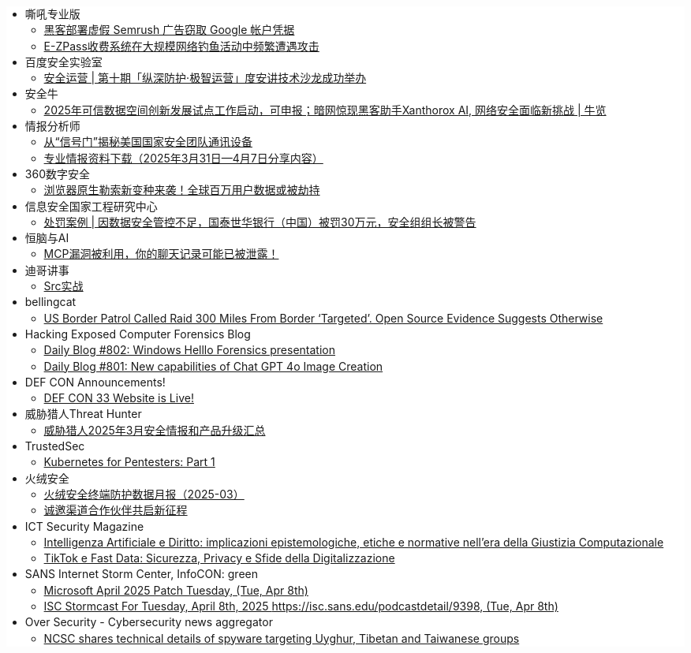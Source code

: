 - 嘶吼专业版
  - [黑客部署虚假 Semrush 广告窃取 Google 帐户凭据](https://mp.weixin.qq.com/s?__biz=MzI0MDY1MDU4MQ==&mid=2247581871&idx=1&sn=feba7f116efc5d3358034f60e2075ad5&subscene=0)
  - [E-ZPass收费系统在大规模网络钓鱼活动中频繁遭遇攻击](https://mp.weixin.qq.com/s?__biz=MzI0MDY1MDU4MQ==&mid=2247581871&idx=2&sn=6449d62f8c1b7049065a60361d0290f2&subscene=0)
- 百度安全实验室
  - [安全运营 | 第十期「纵深防护·极智运营」度安讲技术沙龙成功举办](https://mp.weixin.qq.com/s?__biz=MzA3NTQ3ODI0NA==&mid=2247487742&idx=1&sn=61a55b38eaca47cbab7f69352560fb9d&subscene=0)
- 安全牛
  - [2025年可信数据空间创新发展试点工作启动，可申报；暗网惊现黑客助手Xanthorox AI, 网络安全面临新挑战 | 牛览](https://mp.weixin.qq.com/s?__biz=MjM5Njc3NjM4MA==&mid=2651136035&idx=2&sn=a302d2c8eb2a43fa79f34011efa8c52a&subscene=0)
- 情报分析师
  - [从“信号门”揭秘美国国家安全团队通讯设备](https://mp.weixin.qq.com/s?__biz=MzA3Mjc1MTkwOA==&mid=2650560576&idx=1&sn=55b8ad42724f8e73b6fbc1e465b9088d&subscene=0)
  - [专业情报资料下载（2025年3月31日—4月7日分享内容）](https://mp.weixin.qq.com/s?__biz=MzA3Mjc1MTkwOA==&mid=2650560576&idx=2&sn=9fe83946d945acb1aea016a83a6e77e1&subscene=0)
- 360数字安全
  - [浏览器原生勒索新变种来袭！全球百万用户数据或被劫持](https://mp.weixin.qq.com/s?__biz=MzA4MTg0MDQ4Nw==&mid=2247580213&idx=1&sn=8af7dd331b2e044d4c31260f89eed41e&subscene=0)
- 信息安全国家工程研究中心
  - [处罚案例 | 因数据安全管控不足，国泰世华银行（中国）被罚30万元，安全组组长被警告](https://mp.weixin.qq.com/s?__biz=MzU5OTQ0NzY3Ng==&mid=2247499228&idx=1&sn=621b1d2f60502509871224080604bb71&subscene=0)
- 恒脑与AI
  - [MCP漏洞被利用，你的聊天记录可能已被泄露！](https://mp.weixin.qq.com/s?__biz=MzI1MDU5NjYwNg==&mid=2247496785&idx=1&sn=8dbf882c43e6a0cfac31a262bcb44b29&subscene=0)
- 迪哥讲事
  - [Src实战](https://mp.weixin.qq.com/s?__biz=MzIzMTIzNTM0MA==&mid=2247497381&idx=1&sn=7bf3a95bfe7d1822e74ceb8b1dcd8205&subscene=0)
- bellingcat
  - [US Border Patrol Called Raid 300 Miles From Border ‘Targeted’. Open Source Evidence Suggests Otherwise](https://www.bellingcat.com/news/2025/04/08/us-border-patrol-called-raid-300-miles-from-border-targeted-open-source-evidence-suggests-otherwise/)
- Hacking Exposed Computer Forensics Blog
  - [Daily Blog #802: Windows Helllo Forensics presentation](https://www.hecfblog.com/2025/04/daily-blog-802-windows-helllo-forensics.html)
  - [Daily Blog #801: New capabilities of Chat GPT 4o Image Creation](https://www.hecfblog.com/2025/04/daily-blog-801-new-capabilities-of-chat.html)
- DEF CON Announcements!
  - [DEF CON 33 Website is Live!](https://defcon.org/html/defcon-33/dc-33-index.html)
- 威胁猎人Threat Hunter
  - [威胁猎人2025年3月安全情报和产品升级汇总](https://mp.weixin.qq.com/s?__biz=MzI3NDY3NDUxNg==&mid=2247499232&idx=1&sn=93e4572b3c80ba0770f3567295e39d0f&subscene=0)
- TrustedSec
  - [Kubernetes for Pentesters: Part 1](https://trustedsec.com/blog/kubernetes-for-pentesters-part-1)
- 火绒安全
  - [火绒安全终端防护数据月报（2025-03）](https://mp.weixin.qq.com/s?__biz=MzI3NjYzMDM1Mg==&mid=2247524812&idx=1&sn=6e670f3636465741e65d3e1f8a53e5e5&subscene=0)
  - [诚邀渠道合作伙伴共启新征程](https://mp.weixin.qq.com/s?__biz=MzI3NjYzMDM1Mg==&mid=2247524812&idx=2&sn=ac29c6994321d3449bbcbbee8bb60526&subscene=0)
- ICT Security Magazine
  - [Intelligenza Artificiale e Diritto: implicazioni epistemologiche, etiche e normative nell’era della Giustizia Computazionale](https://www.ictsecuritymagazine.com/articoli/intelligenza-artificiale-e-diritto/)
  - [TikTok e Fast Data: Sicurezza, Privacy e Sfide della Digitalizzazione](https://www.ictsecuritymagazine.com/articoli/tiktok-privacy-sicurezza/)
- SANS Internet Storm Center, InfoCON: green
  - [Microsoft April 2025 Patch Tuesday, (Tue, Apr 8th)](https://isc.sans.edu/diary/rss/31838)
  - [ISC Stormcast For Tuesday, April 8th, 2025 https://isc.sans.edu/podcastdetail/9398, (Tue, Apr 8th)](https://isc.sans.edu/diary/rss/31836)
- Over Security - Cybersecurity news aggregator
  - [NCSC shares technical details of spyware targeting Uyghur, Tibetan and Taiwanese groups](https://therecord.media/ncsc-shares-details-on-spyware-targeting-uyghur-tiben-taiwanese-groups)